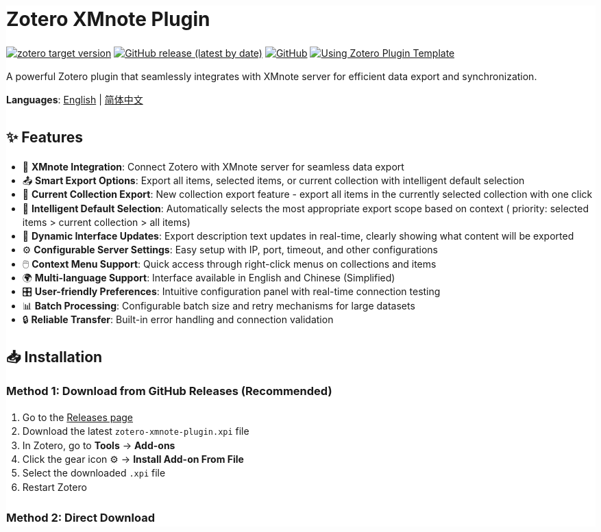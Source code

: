 # Zotero XMnote Plugin

[![zotero target version](https://img.shields.io/badge/Zotero-7-green?style=flat-square&logo=zotero&logoColor=CC2936)](https://www.zotero.org)
[![GitHub release (latest by date)](https://img.shields.io/github/v/release/Zonezzc/zotero-xmnote?style=flat-square)](https://github.com/Zonezzc/zotero-xmnote/releases)
[![GitHub](https://img.shields.io/github/license/Zonezzc/zotero-xmnote?style=flat-square)](https://github.com/Zonezzc/zotero-xmnote/blob/main/LICENSE)
[![Using Zotero Plugin Template](https://img.shields.io/badge/Using-Zotero%20Plugin%20Template-blue?style=flat-square&logo=github)](https://github.com/windingwind/zotero-plugin-template)

A powerful Zotero plugin that seamlessly integrates with XMnote server for efficient data export and synchronization.

**Languages**: [English](README-en.md) | [简体中文](README.md)

## ✨ Features

- 🔗 **XMnote Integration**: Connect Zotero with XMnote server for seamless data export
- 📤 **Smart Export Options**: Export all items, selected items, or current collection with intelligent default selection
- 📂 **Current Collection Export**: New collection export feature - export all items in the currently selected collection
  with one click
- 🎯 **Intelligent Default Selection**: Automatically selects the most appropriate export scope based on context (
  priority: selected items > current collection > all items)
- 🔄 **Dynamic Interface Updates**: Export description text updates in real-time, clearly showing what content will be
  exported
- ⚙️ **Configurable Server Settings**: Easy setup with IP, port, timeout, and other configurations
- 🖱️ **Context Menu Support**: Quick access through right-click menus on collections and items
- 🌍 **Multi-language Support**: Interface available in English and Chinese (Simplified)
- 🎛️ **User-friendly Preferences**: Intuitive configuration panel with real-time connection testing
- 📊 **Batch Processing**: Configurable batch size and retry mechanisms for large datasets
- 🔒 **Reliable Transfer**: Built-in error handling and connection validation

## 📥 Installation

### Method 1: Download from GitHub Releases (Recommended)

1. Go to the [Releases page](https://github.com/Zonezzc/zotero-xmnote/releases)
2. Download the latest `zotero-xmnote-plugin.xpi` file
3. In Zotero, go to **Tools** → **Add-ons**
4. Click the gear icon ⚙️ → **Install Add-on From File**
5. Select the downloaded `.xpi` file
6. Restart Zotero

### Method 2: Direct Download
